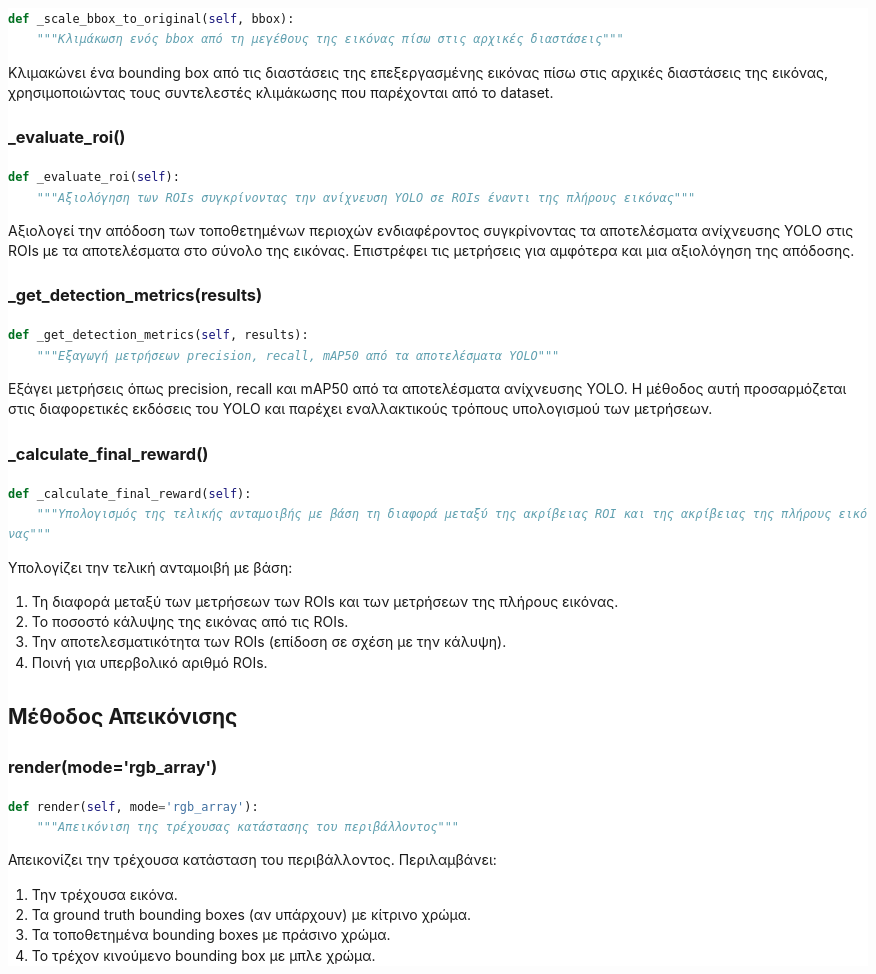```python
def _scale_bbox_to_original(self, bbox):
    """Κλιμάκωση ενός bbox από τη μεγέθους της εικόνας πίσω στις αρχικές διαστάσεις"""
```

Κλιμακώνει ένα bounding box από τις διαστάσεις της επεξεργασμένης εικόνας πίσω στις αρχικές διαστάσεις της εικόνας, χρησιμοποιώντας τους συντελεστές κλιμάκωσης που παρέχονται από το dataset.

### _evaluate_roi()

```python
def _evaluate_roi(self):
    """Αξιολόγηση των ROIs συγκρίνοντας την ανίχνευση YOLO σε ROIs έναντι της πλήρους εικόνας"""
```

Αξιολογεί την απόδοση των τοποθετημένων περιοχών ενδιαφέροντος συγκρίνοντας τα αποτελέσματα ανίχνευσης YOLO στις ROIs με τα αποτελέσματα στο σύνολο της εικόνας. Επιστρέφει τις μετρήσεις για αμφότερα και μια αξιολόγηση της απόδοσης.

### _get_detection_metrics(results)

```python
def _get_detection_metrics(self, results):
    """Εξαγωγή μετρήσεων precision, recall, mAP50 από τα αποτελέσματα YOLO"""
```

Εξάγει μετρήσεις όπως precision, recall και mAP50 από τα αποτελέσματα ανίχνευσης YOLO. Η μέθοδος αυτή προσαρμόζεται στις διαφορετικές εκδόσεις του YOLO και παρέχει εναλλακτικούς τρόπους υπολογισμού των μετρήσεων.

### _calculate_final_reward()

```python
def _calculate_final_reward(self):
    """Υπολογισμός της τελικής ανταμοιβής με βάση τη διαφορά μεταξύ της ακρίβειας ROI και της ακρίβειας της πλήρους εικόνας"""
```

Υπολογίζει την τελική ανταμοιβή με βάση:
1. Τη διαφορά μεταξύ των μετρήσεων των ROIs και των μετρήσεων της πλήρους εικόνας.
2. Το ποσοστό κάλυψης της εικόνας από τις ROIs.
3. Την αποτελεσματικότητα των ROIs (επίδοση σε σχέση με την κάλυψη).
4. Ποινή για υπερβολικό αριθμό ROIs.

## Μέθοδος Απεικόνισης

### render(mode='rgb_array')

```python
def render(self, mode='rgb_array'):
    """Απεικόνιση της τρέχουσας κατάστασης του περιβάλλοντος"""
```

Απεικονίζει την τρέχουσα κατάσταση του περιβάλλοντος. Περιλαμβάνει:
1. Την τρέχουσα εικόνα.
2. Τα ground truth bounding boxes (αν υπάρχουν) με κίτρινο χρώμα.
3. Τα τοποθετημένα bounding boxes με πράσινο χρώμα.
4. Το τρέχον κινούμενο bounding box με μπλε χρώμα.
